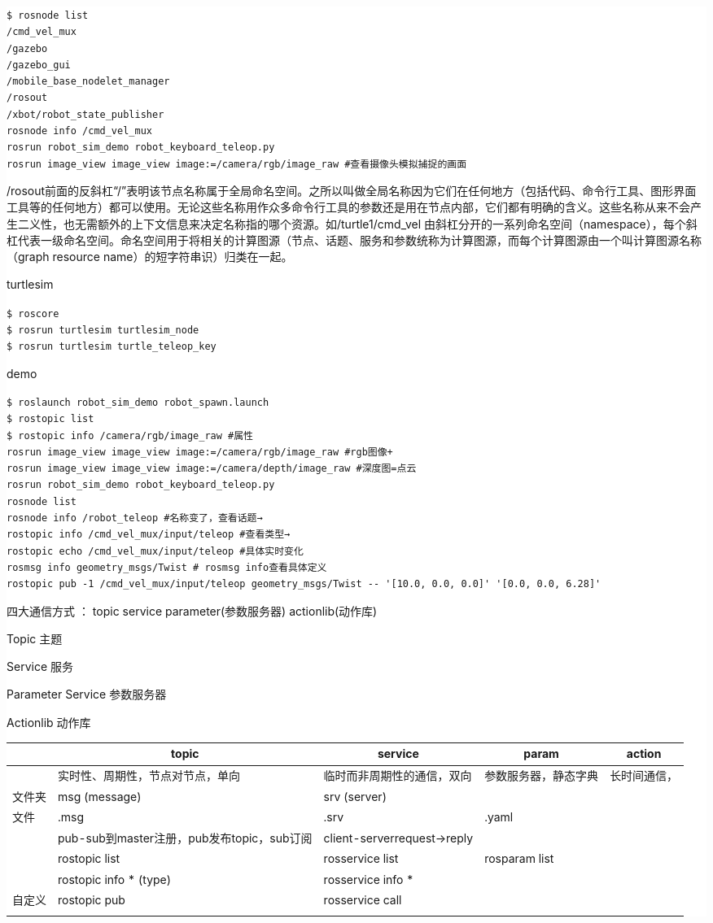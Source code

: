 ```
$ rosnode list
/cmd_vel_mux
/gazebo
/gazebo_gui
/mobile_base_nodelet_manager
/rosout
/xbot/robot_state_publisher
rosnode info /cmd_vel_mux
rosrun robot_sim_demo robot_keyboard_teleop.py
rosrun image_view image_view image:=/camera/rgb/image_raw #查看摄像头模拟捕捉的画面
```

/rosout前面的反斜杠“/”表明该节点名称属于全局命名空间。之所以叫做全局名称因为它们在任何地方（包括代码、命令行工具、图形界面工具等的任何地方）都可以使用。无论这些名称用作众多命令行工具的参数还是用在节点内部，它们都有明确的含义。这些名称从来不会产生二义性，也无需额外的上下文信息来决定名称指的哪个资源。如/turtle1/cmd_vel 由斜杠分开的一系列命名空间（namespace），每个斜杠代表一级命名空间。命名空间用于将相关的计算图源（节点、话题、服务和参数统称为计算图源，而每个计算图源由一个叫计算图源名称（graph resource name）的短字符串识）归类在一起。

turtlesim

```
$ roscore
$ rosrun turtlesim turtlesim_node
$ rosrun turtlesim turtle_teleop_key
```

demo

```
$ roslaunch robot_sim_demo robot_spawn.launch
$ rostopic list
$ rostopic info /camera/rgb/image_raw #属性
rosrun image_view image_view image:=/camera/rgb/image_raw #rgb图像+
rosrun image_view image_view image:=/camera/depth/image_raw #深度图=点云
rosrun robot_sim_demo robot_keyboard_teleop.py
rosnode list
rosnode info /robot_teleop #名称变了，查看话题→
rostopic info /cmd_vel_mux/input/teleop #查看类型→
rostopic echo /cmd_vel_mux/input/teleop #具体实时变化
rosmsg info geometry_msgs/Twist # rosmsg info查看具体定义
rostopic pub -1 /cmd_vel_mux/input/teleop geometry_msgs/Twist -- '[10.0, 0.0, 0.0]' '[0.0, 0.0, 6.28]'
```

四大通信方式 ： topic service parameter(参数服务器) actionlib(动作库)

Topic 主题

Service 服务

Parameter Service 参数服务器

Actionlib 动作库

|          | topic                                      | service                    | param                | action       |
| -------- | ------------------------------------------ | -------------------------- | -------------------- | ------------ |
|          | 实时性、周期性，节点对节点，单向           | 临时而非周期性的通信，双向 | 参数服务器，静态字典 | 长时间通信， |
| 文件夹   | msg (message)                              | srv (server)               |                      |              |
| 文件     | .msg                                       | .srv                       | .yaml                |              |
|          | pub-sub到master注册，pub发布topic，sub订阅 | client-serverrequest→reply |                      |              |
|          | rostopic list                              | rosservice list            | rosparam list        |              |
|          | rostopic info * (type)                     | rosservice info *          |                      |              |
| 自定义   | rostopic pub                               | rosservice call            |                      |              |
|          |                                            |                            |                      |              |